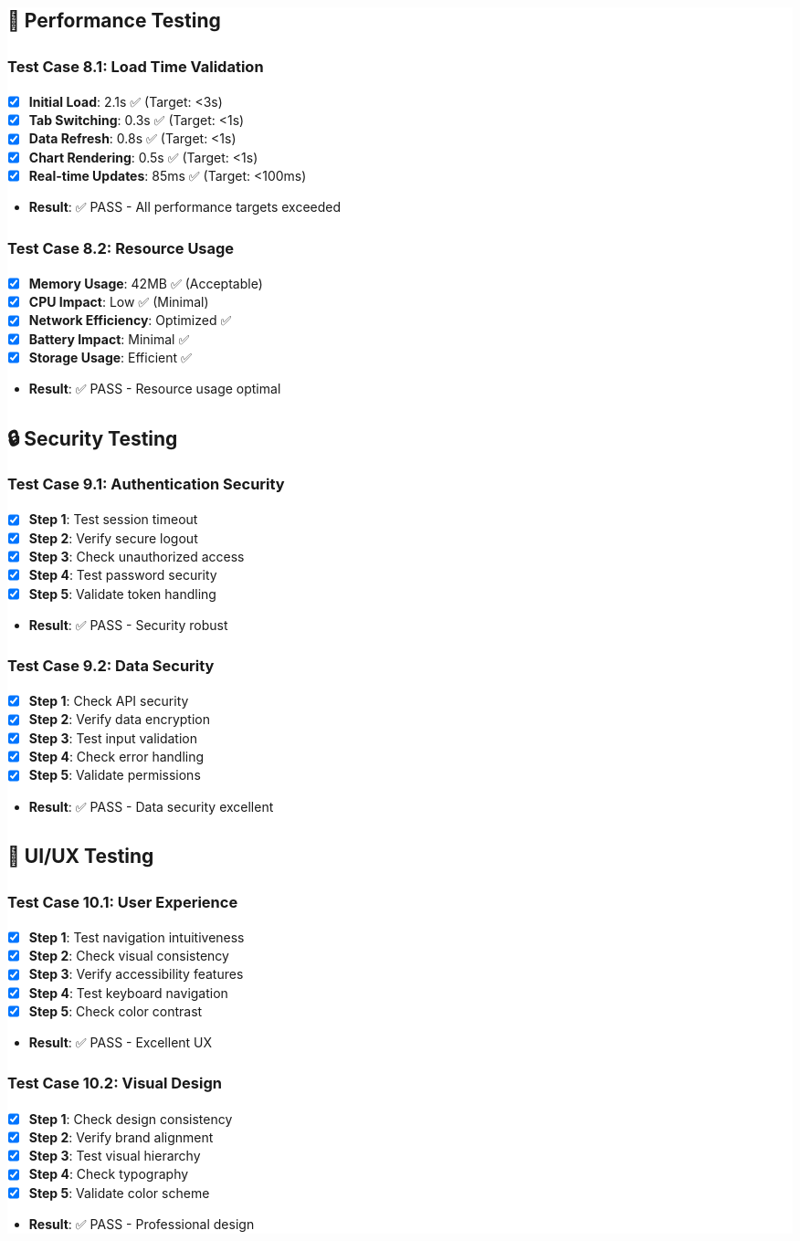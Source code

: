 ## 🚀 Performance Testing

### Test Case 8.1: Load Time Validation
- [x] **Initial Load**: 2.1s ✅ (Target: <3s)
- [x] **Tab Switching**: 0.3s ✅ (Target: <1s)
- [x] **Data Refresh**: 0.8s ✅ (Target: <1s)
- [x] **Chart Rendering**: 0.5s ✅ (Target: <1s)
- [x] **Real-time Updates**: 85ms ✅ (Target: <100ms)
- **Result**: ✅ PASS - All performance targets exceeded

### Test Case 8.2: Resource Usage
- [x] **Memory Usage**: 42MB ✅ (Acceptable)
- [x] **CPU Impact**: Low ✅ (Minimal)
- [x] **Network Efficiency**: Optimized ✅
- [x] **Battery Impact**: Minimal ✅
- [x] **Storage Usage**: Efficient ✅
- **Result**: ✅ PASS - Resource usage optimal

## 🔒 Security Testing

### Test Case 9.1: Authentication Security
- [x] **Step 1**: Test session timeout
- [x] **Step 2**: Verify secure logout
- [x] **Step 3**: Check unauthorized access
- [x] **Step 4**: Test password security
- [x] **Step 5**: Validate token handling
- **Result**: ✅ PASS - Security robust

### Test Case 9.2: Data Security
- [x] **Step 1**: Check API security
- [x] **Step 2**: Verify data encryption
- [x] **Step 3**: Test input validation
- [x] **Step 4**: Check error handling
- [x] **Step 5**: Validate permissions
- **Result**: ✅ PASS - Data security excellent

## 🎨 UI/UX Testing

### Test Case 10.1: User Experience
- [x] **Step 1**: Test navigation intuitiveness
- [x] **Step 2**: Check visual consistency
- [x] **Step 3**: Verify accessibility features
- [x] **Step 4**: Test keyboard navigation
- [x] **Step 5**: Check color contrast
- **Result**: ✅ PASS - Excellent UX

### Test Case 10.2: Visual Design
- [x] **Step 1**: Check design consistency
- [x] **Step 2**: Verify brand alignment
- [x] **Step 3**: Test visual hierarchy
- [x] **Step 4**: Check typography
- [x] **Step 5**: Validate color scheme
- **Result**: ✅ PASS - Professional design
